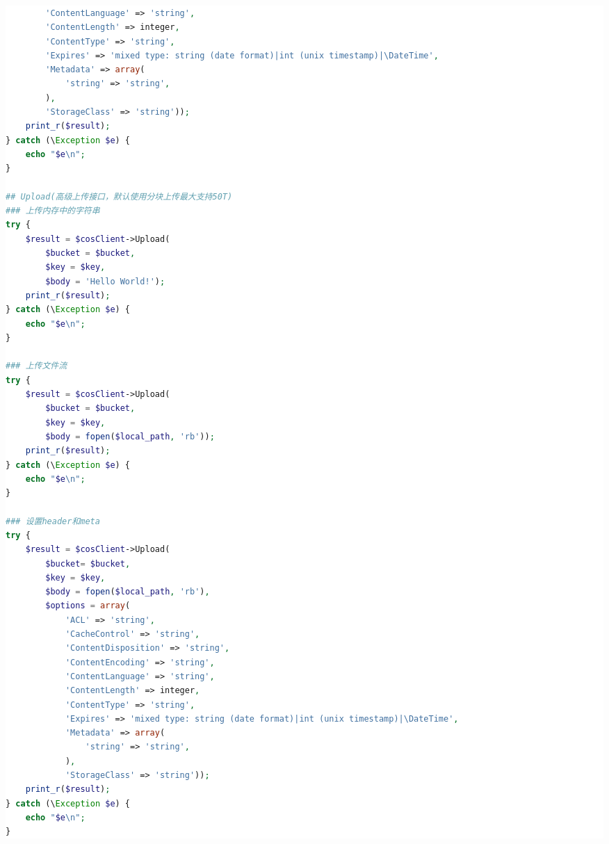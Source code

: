```php
        'ContentLanguage' => 'string',
        'ContentLength' => integer,
        'ContentType' => 'string',
        'Expires' => 'mixed type: string (date format)|int (unix timestamp)|\DateTime',
        'Metadata' => array(
            'string' => 'string',
        ),
        'StorageClass' => 'string'));
    print_r($result);
} catch (\Exception $e) {
    echo "$e\n";
}

## Upload(高级上传接口，默认使用分块上传最大支持50T)
### 上传内存中的字符串
try {
    $result = $cosClient->Upload(
        $bucket = $bucket,
        $key = $key,
        $body = 'Hello World!');
    print_r($result);
} catch (\Exception $e) {
    echo "$e\n";
}

### 上传文件流
try {
    $result = $cosClient->Upload(
        $bucket = $bucket,
        $key = $key,
        $body = fopen($local_path, 'rb'));
    print_r($result);
} catch (\Exception $e) {
    echo "$e\n";
}

### 设置header和meta
try {
    $result = $cosClient->Upload(
        $bucket= $bucket,
        $key = $key,
        $body = fopen($local_path, 'rb'),
        $options = array(
            'ACL' => 'string',
            'CacheControl' => 'string',
            'ContentDisposition' => 'string',
            'ContentEncoding' => 'string',
            'ContentLanguage' => 'string',
            'ContentLength' => integer,
            'ContentType' => 'string',
            'Expires' => 'mixed type: string (date format)|int (unix timestamp)|\DateTime',
            'Metadata' => array(
                'string' => 'string',
            ),
            'StorageClass' => 'string'));
    print_r($result);
} catch (\Exception $e) {
    echo "$e\n";
}
```
